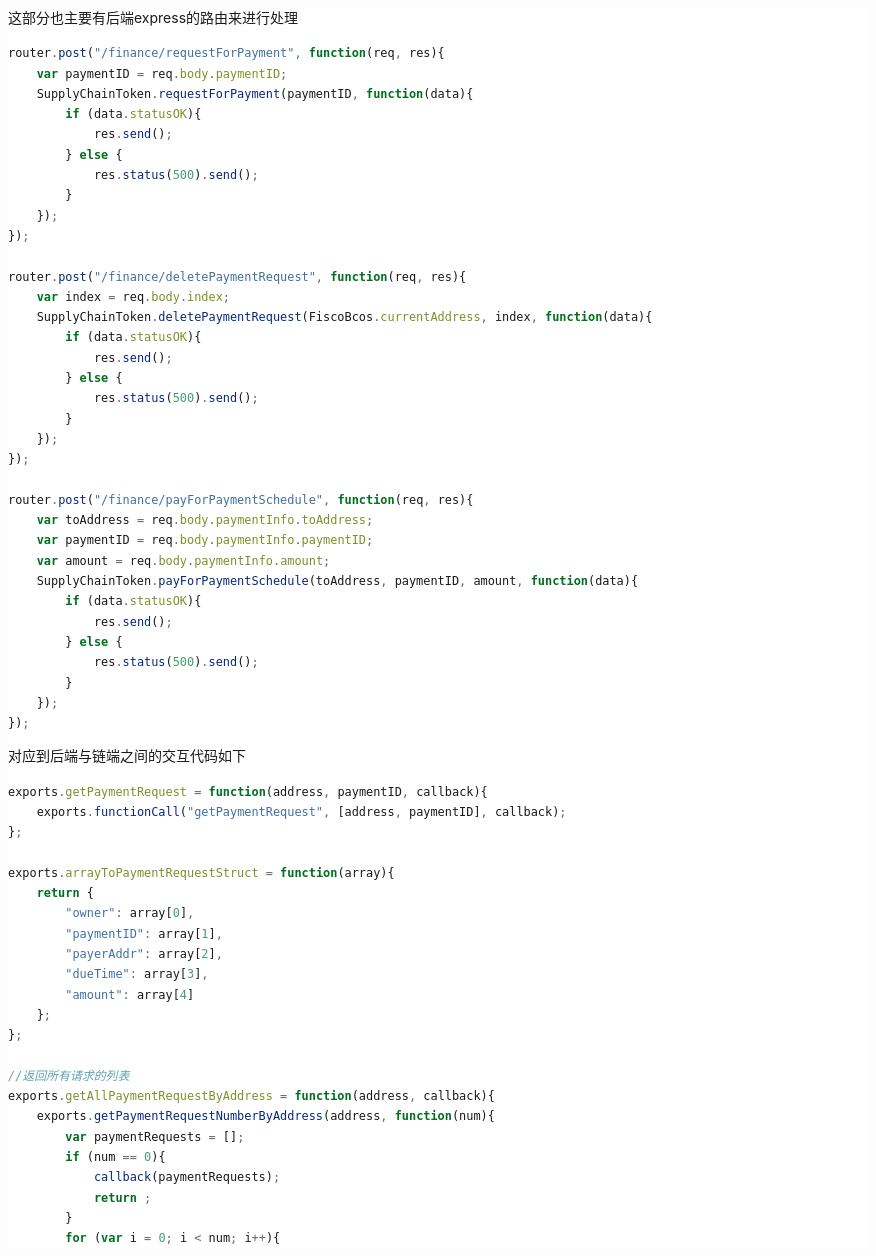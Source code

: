 这部分也主要有后端express的路由来进行处理

```javascript
router.post("/finance/requestForPayment", function(req, res){
	var paymentID = req.body.paymentID;
	SupplyChainToken.requestForPayment(paymentID, function(data){
		if (data.statusOK){
			res.send();
		} else {
			res.status(500).send();
		}
	});
});

router.post("/finance/deletePaymentRequest", function(req, res){
	var index = req.body.index;
	SupplyChainToken.deletePaymentRequest(FiscoBcos.currentAddress, index, function(data){
		if (data.statusOK){
			res.send();
		} else {
			res.status(500).send();
		}
	});
});

router.post("/finance/payForPaymentSchedule", function(req, res){
	var toAddress = req.body.paymentInfo.toAddress;
	var paymentID = req.body.paymentInfo.paymentID;
	var amount = req.body.paymentInfo.amount;
	SupplyChainToken.payForPaymentSchedule(toAddress, paymentID, amount, function(data){
		if (data.statusOK){
			res.send();
		} else {
			res.status(500).send();
		}
	});
});
```

对应到后端与链端之间的交互代码如下

```javascript
exports.getPaymentRequest = function(address, paymentID, callback){
    exports.functionCall("getPaymentRequest", [address, paymentID], callback);
};

exports.arrayToPaymentRequestStruct = function(array){
    return {
        "owner": array[0],
        "paymentID": array[1],
        "payerAddr": array[2],
        "dueTime": array[3],
        "amount": array[4]
    };
};

//返回所有请求的列表
exports.getAllPaymentRequestByAddress = function(address, callback){
    exports.getPaymentRequestNumberByAddress(address, function(num){
        var paymentRequests = [];
        if (num == 0){
            callback(paymentRequests);
            return ;
        }
        for (var i = 0; i < num; i++){
```